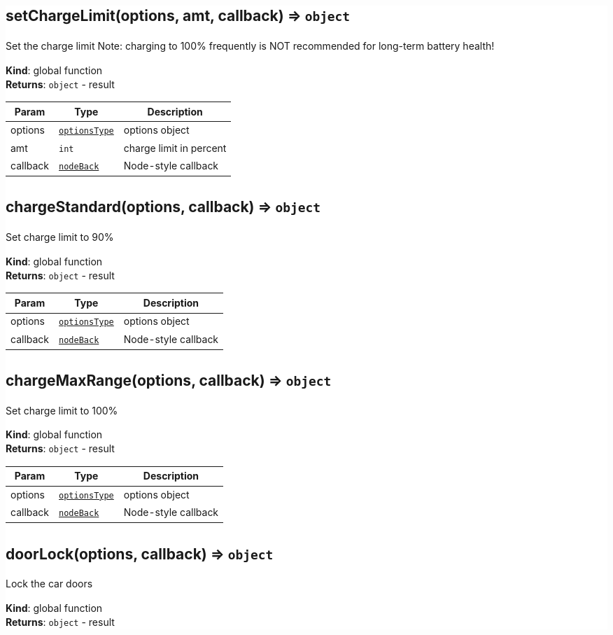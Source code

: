 <a name="setChargeLimit"></a>

## setChargeLimit(options, amt, callback) ⇒ <code>object</code>
Set the charge limit
Note: charging to 100% frequently is NOT recommended for long-term battery health!

**Kind**: global function  
**Returns**: <code>object</code> - result  

| Param | Type | Description |
| --- | --- | --- |
| options | <code>[optionsType](#optionsType)</code> | options object |
| amt | <code>int</code> | charge limit in percent |
| callback | <code>[nodeBack](#nodeBack)</code> | Node-style callback |

<a name="chargeStandard"></a>

## chargeStandard(options, callback) ⇒ <code>object</code>
Set charge limit to 90%

**Kind**: global function  
**Returns**: <code>object</code> - result  

| Param | Type | Description |
| --- | --- | --- |
| options | <code>[optionsType](#optionsType)</code> | options object |
| callback | <code>[nodeBack](#nodeBack)</code> | Node-style callback |

<a name="chargeMaxRange"></a>

## chargeMaxRange(options, callback) ⇒ <code>object</code>
Set charge limit to 100%

**Kind**: global function  
**Returns**: <code>object</code> - result  

| Param | Type | Description |
| --- | --- | --- |
| options | <code>[optionsType](#optionsType)</code> | options object |
| callback | <code>[nodeBack](#nodeBack)</code> | Node-style callback |

<a name="doorLock"></a>

## doorLock(options, callback) ⇒ <code>object</code>
Lock the car doors

**Kind**: global function  
**Returns**: <code>object</code> - result  
